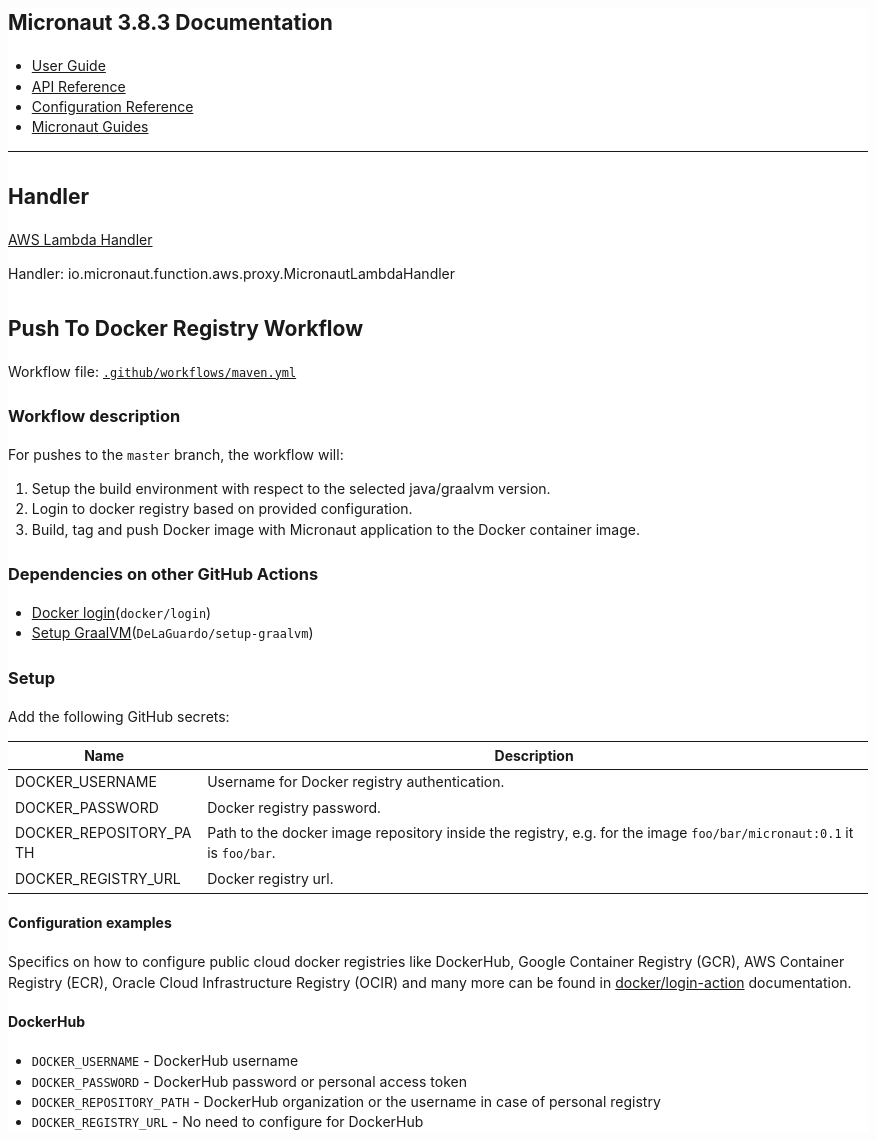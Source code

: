 ## Micronaut 3.8.3 Documentation

- [User Guide](https://docs.micronaut.io/3.8.3/guide/index.html)
- [API Reference](https://docs.micronaut.io/3.8.3/api/index.html)
- [Configuration Reference](https://docs.micronaut.io/3.8.3/guide/configurationreference.html)
- [Micronaut Guides](https://guides.micronaut.io/index.html)
---

## Handler

[AWS Lambda Handler](https://docs.aws.amazon.com/lambda/latest/dg/java-handler.html)

Handler: io.micronaut.function.aws.proxy.MicronautLambdaHandler


## Push To Docker Registry Workflow

Workflow file: [`.github/workflows/maven.yml`](.github/workflows/maven.yml)

### Workflow description
For pushes to the `master` branch, the workflow will:
1. Setup the build environment with respect to the selected java/graalvm version.
2. Login to docker registry based on provided configuration.
3. Build, tag and push Docker image with Micronaut application to the Docker container image.

### Dependencies on other GitHub Actions
- [Docker login](`https://github.com/docker/login-action`)(`docker/login`)
- [Setup GraalVM](`https://github.com/DeLaGuardo/setup-graalvm`)(`DeLaGuardo/setup-graalvm`)

### Setup
Add the following GitHub secrets:

| Name | Description |
| ---- | ----------- |
| DOCKER_USERNAME | Username for Docker registry authentication. |
| DOCKER_PASSWORD | Docker registry password. |
| DOCKER_REPOSITORY_PATH | Path to the docker image repository inside the registry, e.g. for the image `foo/bar/micronaut:0.1` it is `foo/bar`. |
| DOCKER_REGISTRY_URL | Docker registry url. |
#### Configuration examples
Specifics on how to configure public cloud docker registries like DockerHub, Google Container Registry (GCR), AWS Container Registry (ECR),
Oracle Cloud Infrastructure Registry (OCIR) and many more can be found in [docker/login-action](https://github.com/docker/login-action)
documentation.

#### DockerHub

- `DOCKER_USERNAME` - DockerHub username
- `DOCKER_PASSWORD` - DockerHub password or personal access token
- `DOCKER_REPOSITORY_PATH` - DockerHub organization or the username in case of personal registry
- `DOCKER_REGISTRY_URL` - No need to configure for DockerHub
